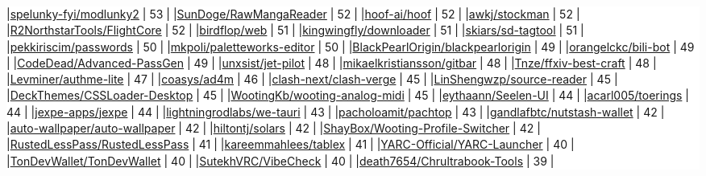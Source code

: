 |[spelunky-fyi/modlunky2](https://github.com/spelunky-fyi/modlunky2) | 53 |
|[SunDoge/RawMangaReader](https://github.com/SunDoge/RawMangaReader) | 52 |
|[hoof-ai/hoof](https://github.com/hoof-ai/hoof) | 52 |
|[awkj/stockman](https://github.com/awkj/stockman) | 52 |
|[R2NorthstarTools/FlightCore](https://github.com/R2NorthstarTools/FlightCore) | 52 |
|[birdflop/web](https://github.com/birdflop/web) | 51 |
|[kingwingfly/downloader](https://github.com/kingwingfly/downloader) | 51 |
|[skiars/sd-tagtool](https://github.com/skiars/sd-tagtool) | 51 |
|[pekkiriscim/passwords](https://github.com/pekkiriscim/passwords) | 50 |
|[mkpoli/paletteworks-editor](https://github.com/mkpoli/paletteworks-editor) | 50 |
|[BlackPearlOrigin/blackpearlorigin](https://github.com/BlackPearlOrigin/blackpearlorigin) | 49 |
|[orangelckc/bili-bot](https://github.com/orangelckc/bili-bot) | 49 |
|[CodeDead/Advanced-PassGen](https://github.com/CodeDead/Advanced-PassGen) | 49 |
|[unxsist/jet-pilot](https://github.com/unxsist/jet-pilot) | 48 |
|[mikaelkristiansson/gitbar](https://github.com/mikaelkristiansson/gitbar) | 48 |
|[Tnze/ffxiv-best-craft](https://github.com/Tnze/ffxiv-best-craft) | 48 |
|[Levminer/authme-lite](https://github.com/Levminer/authme-lite) | 47 |
|[coasys/ad4m](https://github.com/coasys/ad4m) | 46 |
|[clash-next/clash-verge](https://github.com/clash-next/clash-verge) | 45 |
|[LinShengwzp/source-reader](https://github.com/LinShengwzp/source-reader) | 45 |
|[DeckThemes/CSSLoader-Desktop](https://github.com/DeckThemes/CSSLoader-Desktop) | 45 |
|[WootingKb/wooting-analog-midi](https://github.com/WootingKb/wooting-analog-midi) | 45 |
|[eythaann/Seelen-UI](https://github.com/eythaann/Seelen-UI) | 44 |
|[acarl005/toerings](https://github.com/acarl005/toerings) | 44 |
|[jexpe-apps/jexpe](https://github.com/jexpe-apps/jexpe) | 44 |
|[lightningrodlabs/we-tauri](https://github.com/lightningrodlabs/we-tauri) | 43 |
|[pacholoamit/pachtop](https://github.com/pacholoamit/pachtop) | 43 |
|[gandlafbtc/nutstash-wallet](https://github.com/gandlafbtc/nutstash-wallet) | 42 |
|[auto-wallpaper/auto-wallpaper](https://github.com/auto-wallpaper/auto-wallpaper) | 42 |
|[hiltontj/solars](https://github.com/hiltontj/solars) | 42 |
|[ShayBox/Wooting-Profile-Switcher](https://github.com/ShayBox/Wooting-Profile-Switcher) | 42 |
|[RustedLessPass/RustedLessPass](https://github.com/RustedLessPass/RustedLessPass) | 41 |
|[kareemmahlees/tablex](https://github.com/kareemmahlees/tablex) | 41 |
|[YARC-Official/YARC-Launcher](https://github.com/YARC-Official/YARC-Launcher) | 40 |
|[TonDevWallet/TonDevWallet](https://github.com/TonDevWallet/TonDevWallet) | 40 |
|[SutekhVRC/VibeCheck](https://github.com/SutekhVRC/VibeCheck) | 40 |
|[death7654/Chrultrabook-Tools](https://github.com/death7654/Chrultrabook-Tools) | 39 |